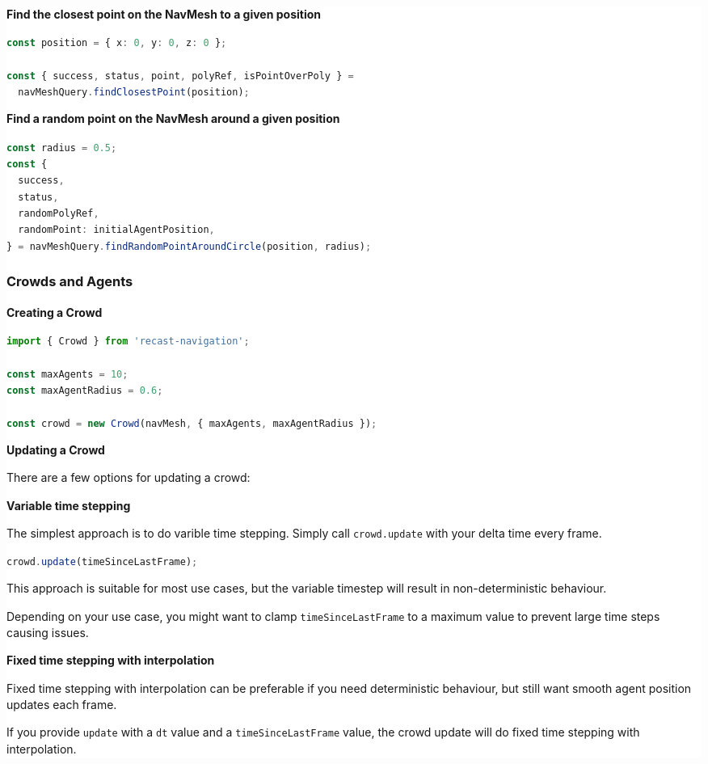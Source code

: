 **Find the closest point on the NavMesh to a given position**

```ts
const position = { x: 0, y: 0, z: 0 };

const { success, status, point, polyRef, isPointOverPoly } =
  navMeshQuery.findClosestPoint(position);
```

**Find a random point on the NavMesh around a given position**

```ts
const radius = 0.5;
const {
  success,
  status,
  randomPolyRef,
  randomPoint: initialAgentPosition,
} = navMeshQuery.findRandomPointAroundCircle(position, radius);
```

### Crowds and Agents

**Creating a Crowd**

```ts
import { Crowd } from 'recast-navigation';

const maxAgents = 10;
const maxAgentRadius = 0.6;

const crowd = new Crowd(navMesh, { maxAgents, maxAgentRadius });
```

**Updating a Crowd**

There are a few options for updating a crowd:

**Variable time stepping**

The simplest approach is to do varible time stepping. Simply call `crowd.update` with your delta time every frame.

```ts
crowd.update(timeSinceLastFrame);
```

This approach is suitable for most use cases, but the variable timestep will result in non-deterministic behaviour.

Depending on your use case, you might want to clamp `timeSinceLastFrame` to a maximum value to prevent large time steps causing issues.

**Fixed time stepping with interpolation**

Fixed time stepping with interpolation can be preferable if you need deterministic behaviour, but still want smooth agent position updates each frame.

If you provide `update` with a `dt` value and a `timeSinceLastFrame` value, the crowd update will do fixed time stepping with interpolation.
